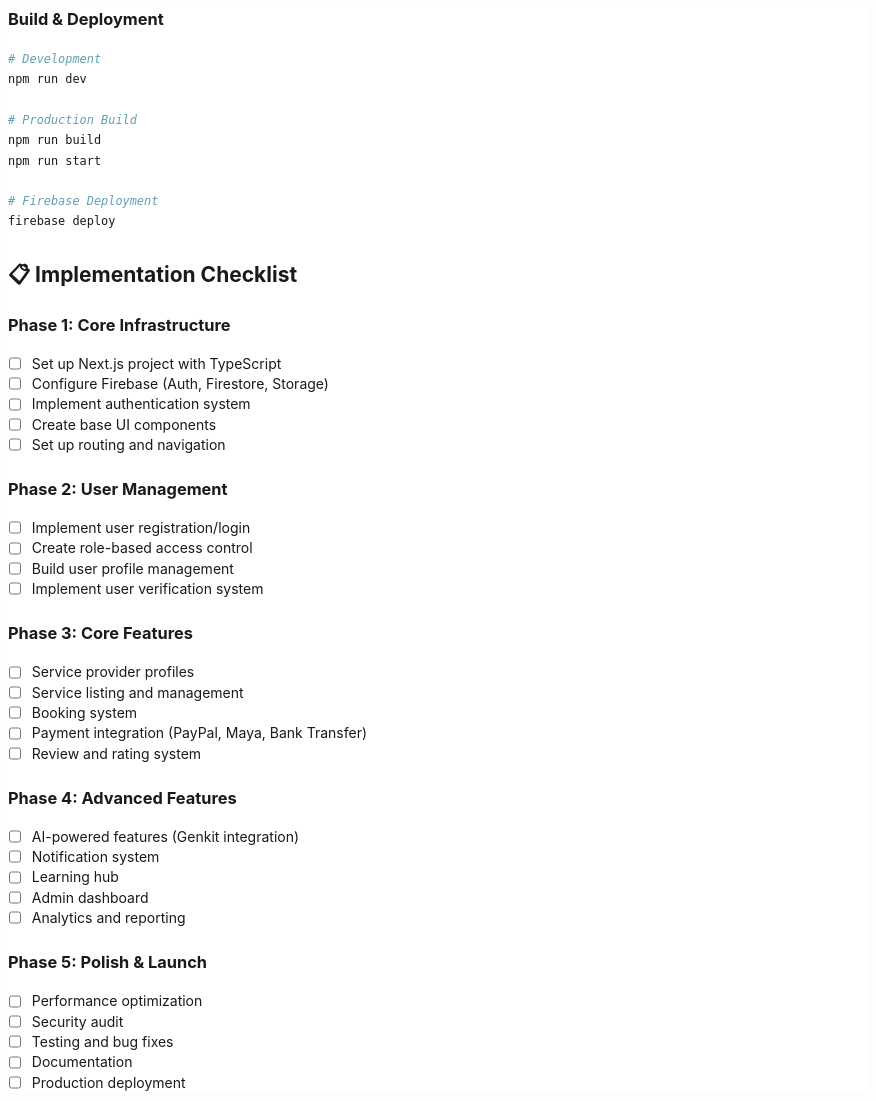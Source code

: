 ### Build & Deployment
```bash
# Development
npm run dev

# Production Build
npm run build
npm run start

# Firebase Deployment
firebase deploy
```

## 📋 Implementation Checklist

### Phase 1: Core Infrastructure
- [ ] Set up Next.js project with TypeScript
- [ ] Configure Firebase (Auth, Firestore, Storage)
- [ ] Implement authentication system
- [ ] Create base UI components
- [ ] Set up routing and navigation

### Phase 2: User Management
- [ ] Implement user registration/login
- [ ] Create role-based access control
- [ ] Build user profile management
- [ ] Implement user verification system

### Phase 3: Core Features
- [ ] Service provider profiles
- [ ] Service listing and management
- [ ] Booking system
- [ ] Payment integration (PayPal, Maya, Bank Transfer)
- [ ] Review and rating system

### Phase 4: Advanced Features
- [ ] AI-powered features (Genkit integration)
- [ ] Notification system
- [ ] Learning hub
- [ ] Admin dashboard
- [ ] Analytics and reporting

### Phase 5: Polish & Launch
- [ ] Performance optimization
- [ ] Security audit
- [ ] Testing and bug fixes
- [ ] Documentation
- [ ] Production deployment
